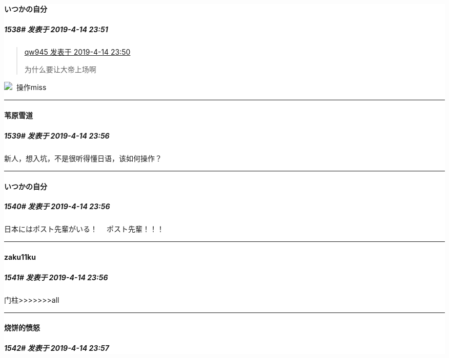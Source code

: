 ####  いつかの自分  
##### 1538#       发表于 2019-4-14 23:51



<blockquote><a href="httphttps://bbs.saraba1st.com/2b/forum.php?mod=redirect&amp;goto=findpost&amp;pid=43304750&amp;ptid=1823171" target="_blank">qw945 发表于 2019-4-14 23:50</a>

为什么要让大帝上场啊</blockquote>
<img src="https://static.saraba1st.com/image/smiley/face2017/067.png" referrerpolicy="no-referrer">  操作miss







-----

####  苇原雪道  
##### 1539#       发表于 2019-4-14 23:56




新人，想入坑，不是很听得懂日语，该如何操作？







-----

####  いつかの自分  
##### 1540#       发表于 2019-4-14 23:56




日本にはポスト先輩がいる！ 　ポスト先輩！！！







-----

####  zaku11ku  
##### 1541#       发表于 2019-4-14 23:56




门柱&gt;&gt;&gt;&gt;&gt;&gt;&gt;all







-----

####  烧饼的愤怒  
##### 1542#       发表于 2019-4-14 23:57
